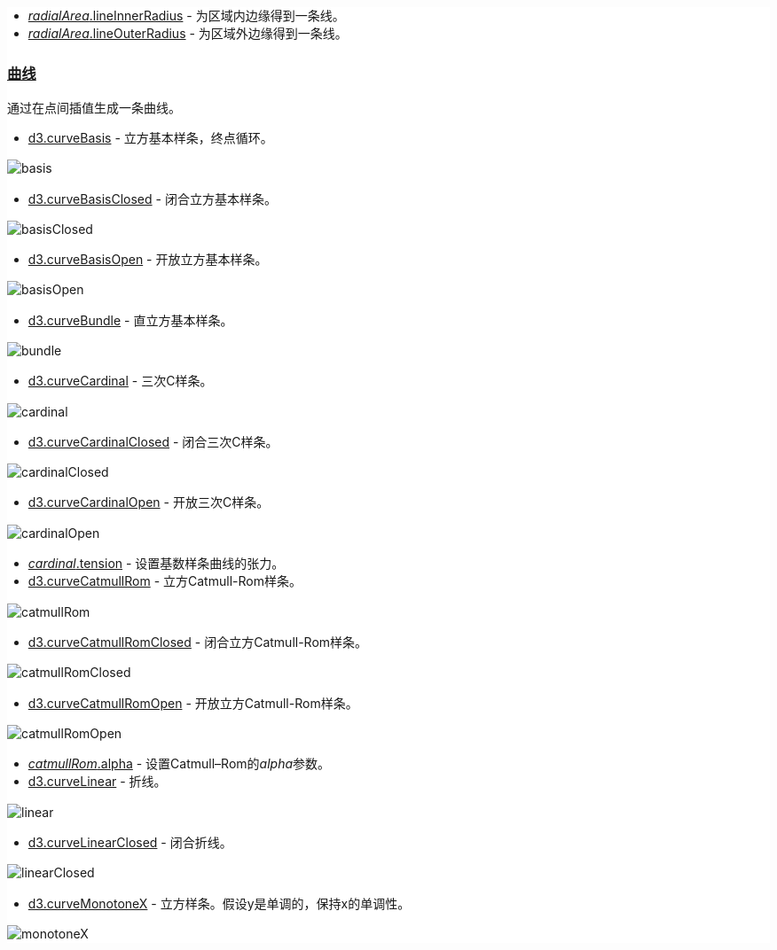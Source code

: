 * [*radialArea*.lineInnerRadius](https://github.com/d3/d3-shape#area_lineInnerRadius) - 为区域内边缘得到一条线。
* [*radialArea*.lineOuterRadius](https://github.com/d3/d3-shape#area_lineOuterRadius) - 为区域外边缘得到一条线。

### [曲线](https://github.com/d3/d3-shape#curves)

通过在点间插值生成一条曲线。

* [d3.curveBasis](https://github.com/d3/d3-shape#curveBasis) - 立方基本样条，终点循环。
<img src="https://raw.githubusercontent.com/d3/d3-shape/master/img/basis.png" width="888" height="240" alt="basis" style="max-width:100%;" class="">

* [d3.curveBasisClosed](https://github.com/d3/d3-shape#curveBasisClosed) - 闭合立方基本样条。
<img src="https://raw.githubusercontent.com/d3/d3-shape/master/img/basisClosed.png" width="888" height="240" alt="basisClosed" style="max-width:100%;">

* [d3.curveBasisOpen](https://github.com/d3/d3-shape#curveBasisOpen) - 开放立方基本样条。
<img src="https://raw.githubusercontent.com/d3/d3-shape/master/img/basisOpen.png" width="888" height="240" alt="basisOpen" style="max-width:100%;">

* [d3.curveBundle](https://github.com/d3/d3-shape#curveBundle) - 直立方基本样条。
<img src="https://raw.githubusercontent.com/d3/d3-shape/master/img/bundle.png" width="888" height="240" alt="bundle" style="max-width:100%;">

* [d3.curveCardinal](https://github.com/d3/d3-shape#curveCardinal) - 三次C样条。
<img src="https://raw.githubusercontent.com/d3/d3-shape/master/img/cardinal.png" width="888" height="240" alt="cardinal" style="max-width:100%;">

* [d3.curveCardinalClosed](https://github.com/d3/d3-shape#curveCardinalClosed) - 闭合三次C样条。
<img src="https://raw.githubusercontent.com/d3/d3-shape/master/img/cardinalClosed.png" width="888" height="240" alt="cardinalClosed" style="max-width:100%;">

* [d3.curveCardinalOpen](https://github.com/d3/d3-shape#curveCardinalOpen) - 开放三次C样条。
<img src="https://raw.githubusercontent.com/d3/d3-shape/master/img/cardinalOpen.png" width="888" height="240" alt="cardinalOpen" style="max-width:100%;">

* [*cardinal*.tension](https://github.com/d3/d3-shape#cardinal_tension) - 设置基数样条曲线的张力。
* [d3.curveCatmullRom](https://github.com/d3/d3-shape#curveCatmullRom) - 立方Catmull-Rom样条。
<img src="https://raw.githubusercontent.com/d3/d3-shape/master/img/catmullRom.png" width="888" height="240" alt="catmullRom" style="max-width:100%;">

* [d3.curveCatmullRomClosed](https://github.com/d3/d3-shape#curveCatmullRomClosed) - 闭合立方Catmull-Rom样条。
<img src="https://raw.githubusercontent.com/d3/d3-shape/master/img/catmullRomClosed.png" width="888" height="330" alt="catmullRomClosed" style="max-width:100%;">

* [d3.curveCatmullRomOpen](https://github.com/d3/d3-shape#curveCatmullRomOpen) - 开放立方Catmull-Rom样条。
<img src="https://raw.githubusercontent.com/d3/d3-shape/master/img/catmullRomOpen.png" width="888" height="240" alt="catmullRomOpen" style="max-width:100%;">

* [*catmullRom*.alpha](https://github.com/d3/d3-shape#catmullRom_alpha) - 设置Catmull–Rom的*alpha*参数。
* [d3.curveLinear](https://github.com/d3/d3-shape#curveLinear) - 折线。
<img src="https://raw.githubusercontent.com/d3/d3-shape/master/img/linear.png" width="888" height="240" alt="linear" style="max-width:100%;">

* [d3.curveLinearClosed](https://github.com/d3/d3-shape#curveLinearClosed) - 闭合折线。
<img src="https://raw.githubusercontent.com/d3/d3-shape/master/img/linearClosed.png" width="888" height="240" alt="linearClosed" style="max-width:100%;">

* [d3.curveMonotoneX](https://github.com/d3/d3-shape#curveMonotoneX) - 立方样条。假设y是单调的，保持x的单调性。
<img src="https://raw.githubusercontent.com/d3/d3-shape/master/img/monotoneX.png" width="888" height="240" alt="monotoneX" style="max-width:100%;">
